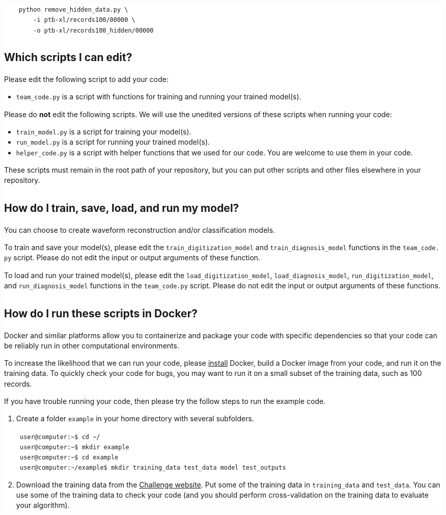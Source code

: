         python remove_hidden_data.py \
            -i ptb-xl/records100/00000 \
            -o ptb-xl/records100_hidden/00000

## Which scripts I can edit?

Please edit the following script to add your code:

* `team_code.py` is a script with functions for training and running your trained model(s).

Please do **not** edit the following scripts. We will use the unedited versions of these scripts when running your code:

* `train_model.py` is a script for training your model(s).
* `run_model.py` is a script for running your trained model(s).
* `helper_code.py` is a script with helper functions that we used for our code. You are welcome to use them in your code.

These scripts must remain in the root path of your repository, but you can put other scripts and other files elsewhere in your repository.

## How do I train, save, load, and run my model?

You can choose to create waveform reconstruction and/or classification models.

To train and save your model(s), please edit the `train_digitization_model` and `train_diagnosis_model` functions in the `team_code.py` script. Please do not edit the input or output arguments of these function.

To load and run your trained model(s), please edit the `load_digitization_model`, `load_diagnosis_model`, `run_digitization_model`, and `run_diagnosis_model` functions in the `team_code.py` script. Please do not edit the input or output arguments of these functions.

## How do I run these scripts in Docker?

Docker and similar platforms allow you to containerize and package your code with specific dependencies so that your code can be reliably run in other computational environments.

To increase the likelihood that we can run your code, please [install](https://docs.docker.com/get-docker/) Docker, build a Docker image from your code, and run it on the training data. To quickly check your code for bugs, you may want to run it on a small subset of the training data, such as 100 records.

If you have trouble running your code, then please try the follow steps to run the example code.

1. Create a folder `example` in your home directory with several subfolders.

        user@computer:~$ cd ~/
        user@computer:~$ mkdir example
        user@computer:~$ cd example
        user@computer:~/example$ mkdir training_data test_data model test_outputs

2. Download the training data from the [Challenge website](https://physionetchallenges.org/2024/#data). Put some of the training data in `training_data` and `test_data`. You can use some of the training data to check your code (and you should perform cross-validation on the training data to evaluate your algorithm).
